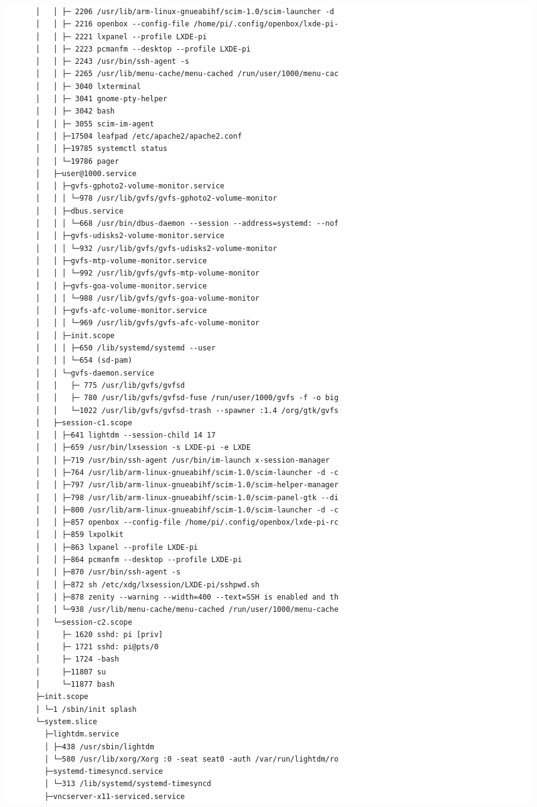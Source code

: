            │   │ ├─ 2206 /usr/lib/arm-linux-gnueabihf/scim-1.0/scim-launcher -d 
           │   │ ├─ 2216 openbox --config-file /home/pi/.config/openbox/lxde-pi-
           │   │ ├─ 2221 lxpanel --profile LXDE-pi
           │   │ ├─ 2223 pcmanfm --desktop --profile LXDE-pi
           │   │ ├─ 2243 /usr/bin/ssh-agent -s
           │   │ ├─ 2265 /usr/lib/menu-cache/menu-cached /run/user/1000/menu-cac
           │   │ ├─ 3040 lxterminal
           │   │ ├─ 3041 gnome-pty-helper
           │   │ ├─ 3042 bash
           │   │ ├─ 3055 scim-im-agent
           │   │ ├─17504 leafpad /etc/apache2/apache2.conf
           │   │ ├─19785 systemctl status
           │   │ └─19786 pager
           │   ├─user@1000.service
           │   │ ├─gvfs-gphoto2-volume-monitor.service
           │   │ │ └─978 /usr/lib/gvfs/gvfs-gphoto2-volume-monitor
           │   │ ├─dbus.service
           │   │ │ └─668 /usr/bin/dbus-daemon --session --address=systemd: --nof
           │   │ ├─gvfs-udisks2-volume-monitor.service
           │   │ │ └─932 /usr/lib/gvfs/gvfs-udisks2-volume-monitor
           │   │ ├─gvfs-mtp-volume-monitor.service
           │   │ │ └─992 /usr/lib/gvfs/gvfs-mtp-volume-monitor
           │   │ ├─gvfs-goa-volume-monitor.service
           │   │ │ └─988 /usr/lib/gvfs/gvfs-goa-volume-monitor
           │   │ ├─gvfs-afc-volume-monitor.service
           │   │ │ └─969 /usr/lib/gvfs/gvfs-afc-volume-monitor
           │   │ ├─init.scope
           │   │ │ ├─650 /lib/systemd/systemd --user
           │   │ │ └─654 (sd-pam)
           │   │ └─gvfs-daemon.service
           │   │   ├─ 775 /usr/lib/gvfs/gvfsd
           │   │   ├─ 780 /usr/lib/gvfs/gvfsd-fuse /run/user/1000/gvfs -f -o big
           │   │   └─1022 /usr/lib/gvfs/gvfsd-trash --spawner :1.4 /org/gtk/gvfs
           │   ├─session-c1.scope
           │   │ ├─641 lightdm --session-child 14 17
           │   │ ├─659 /usr/bin/lxsession -s LXDE-pi -e LXDE
           │   │ ├─719 /usr/bin/ssh-agent /usr/bin/im-launch x-session-manager
           │   │ ├─764 /usr/lib/arm-linux-gnueabihf/scim-1.0/scim-launcher -d -c
           │   │ ├─797 /usr/lib/arm-linux-gnueabihf/scim-1.0/scim-helper-manager
           │   │ ├─798 /usr/lib/arm-linux-gnueabihf/scim-1.0/scim-panel-gtk --di
           │   │ ├─800 /usr/lib/arm-linux-gnueabihf/scim-1.0/scim-launcher -d -c
           │   │ ├─857 openbox --config-file /home/pi/.config/openbox/lxde-pi-rc
           │   │ ├─859 lxpolkit
           │   │ ├─863 lxpanel --profile LXDE-pi
           │   │ ├─864 pcmanfm --desktop --profile LXDE-pi
           │   │ ├─870 /usr/bin/ssh-agent -s
           │   │ ├─872 sh /etc/xdg/lxsession/LXDE-pi/sshpwd.sh
           │   │ ├─878 zenity --warning --width=400 --text=SSH is enabled and th
           │   │ └─938 /usr/lib/menu-cache/menu-cached /run/user/1000/menu-cache
           │   └─session-c2.scope
           │     ├─ 1620 sshd: pi [priv]
           │     ├─ 1721 sshd: pi@pts/0
           │     ├─ 1724 -bash
           │     ├─11807 su
           │     └─11877 bash
           ├─init.scope
           │ └─1 /sbin/init splash
           └─system.slice
             ├─lightdm.service
             │ ├─438 /usr/sbin/lightdm
             │ └─580 /usr/lib/xorg/Xorg :0 -seat seat0 -auth /var/run/lightdm/ro
             ├─systemd-timesyncd.service
             │ └─313 /lib/systemd/systemd-timesyncd
             ├─vncserver-x11-serviced.service